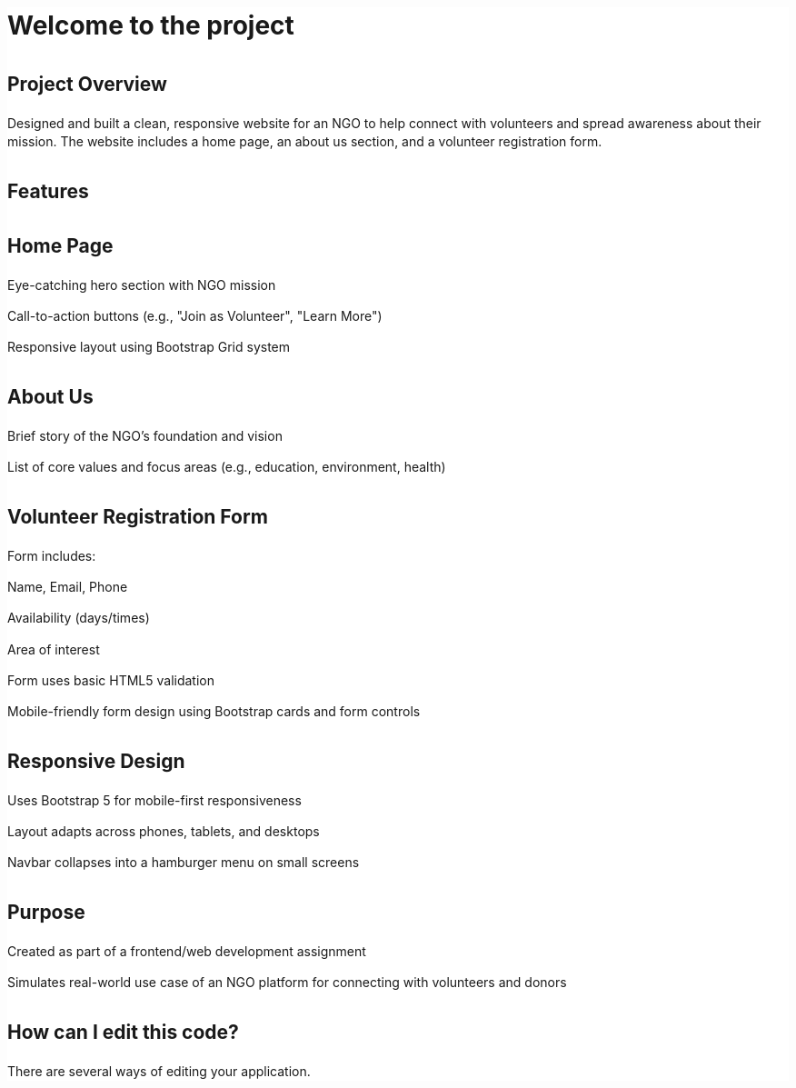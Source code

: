 # Welcome to the project

## Project Overview
Designed and built a clean, responsive website for an NGO to help connect with volunteers and spread awareness about their mission. The website includes a home page, an about us section, and a volunteer registration form.


## Features

## Home Page
Eye-catching hero section with NGO mission

Call-to-action buttons (e.g., "Join as Volunteer", "Learn More")

Responsive layout using Bootstrap Grid system

## About Us
Brief story of the NGO’s foundation and vision

List of core values and focus areas (e.g., education, environment, health)

## Volunteer Registration Form
Form includes:

Name, Email, Phone

Availability (days/times)

Area of interest

Form uses basic HTML5 validation

Mobile-friendly form design using Bootstrap cards and form controls

## Responsive Design
Uses Bootstrap 5 for mobile-first responsiveness

Layout adapts across phones, tablets, and desktops

Navbar collapses into a hamburger menu on small screens

## Purpose
Created as part of a frontend/web development assignment

Simulates real-world use case of an NGO platform for connecting with volunteers and donors
## How can I edit this code?

There are several ways of editing your application.
